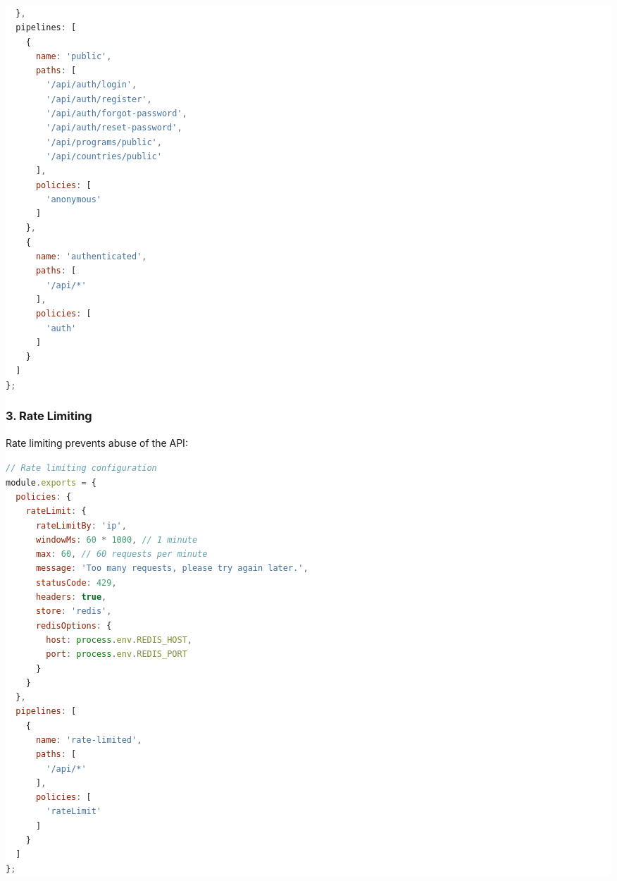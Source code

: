 ```javascript
  },
  pipelines: [
    {
      name: 'public',
      paths: [
        '/api/auth/login',
        '/api/auth/register',
        '/api/auth/forgot-password',
        '/api/auth/reset-password',
        '/api/programs/public',
        '/api/countries/public'
      ],
      policies: [
        'anonymous'
      ]
    },
    {
      name: 'authenticated',
      paths: [
        '/api/*'
      ],
      policies: [
        'auth'
      ]
    }
  ]
};
```

### 3. Rate Limiting

Rate limiting prevents abuse of the API:

```javascript
// Rate limiting configuration
module.exports = {
  policies: {
    rateLimit: {
      rateLimitBy: 'ip',
      windowMs: 60 * 1000, // 1 minute
      max: 60, // 60 requests per minute
      message: 'Too many requests, please try again later.',
      statusCode: 429,
      headers: true,
      store: 'redis',
      redisOptions: {
        host: process.env.REDIS_HOST,
        port: process.env.REDIS_PORT
      }
    }
  },
  pipelines: [
    {
      name: 'rate-limited',
      paths: [
        '/api/*'
      ],
      policies: [
        'rateLimit'
      ]
    }
  ]
};
```